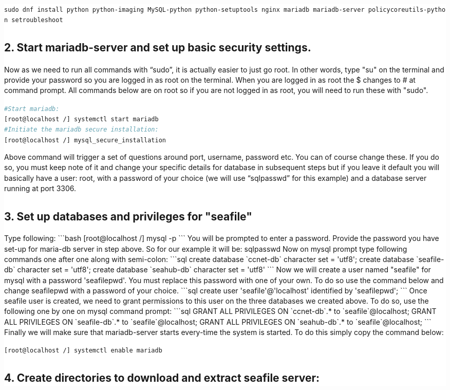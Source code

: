 `sudo dnf install python python-imaging MySQL-python python-setuptools nginx mariadb mariadb-server policycoreutils-python setroubleshoot`

<h2 id="2startmariadbserverandsetupbasicsecuritysettings">2. Start mariadb-server and set up basic security settings.</h2>
Now as we need to run all commands with “sudo”, it is actually easier to just go root. In other words, type "su" on the terminal and provide your password so you are logged in as root on the terminal. When you are logged in as root the $ changes to # at command prompt. All commands below are on root so if you are not logged in as root, you will need to run these with "sudo".

```bash
#Start mariadb: 
[root@localhost /] systemctl start mariadb
#Initiate the mariadb secure installation:
[root@localhost /] mysql_secure_installation
```
Above command will trigger a set of questions around port, username, password etc. You can of course change these. If you do so, you must keep note of it and change your specific details for database in subsequent steps but if you leave it default you will basically have a user: root, with a password of your choice (we will use “sqlpasswd” for this example) and a database server running at port 3306.
<h2 id="3setupdatabasesandprivilegesforseafile">3. Set up databases and privileges for "seafile&quot;</h2>
Type following:
```bash
[root@localhost /] mysql -p
```
You will be prompted to enter a password. Provide the password you have set-up for maria-db server in step above. So for our example it will be: sqlpasswd
Now on mysql prompt type following commands one after one along with semi-colon:
```sql
create database `ccnet-db` character set = 'utf8';
create database `seafile-db` character set = 'utf8';
create database `seahub-db` character set = 'utf8'
```
Now we will create a user named "seafile" for mysql with a password 'seafilepwd'. You must replace this password with one of your own. To do so use the command below and change seafilepwd with a password of your choice.
```sql
create user 'seafile'@'localhost' identified by 'seafilepwd';
```
Once seafile user is created, we need to grant permissions to this user on the three databases we created above. To do so, use the following one by one on mysql command prompt:
```sql
GRANT ALL PRIVILEGES ON `ccnet-db`.* to `seafile`@localhost;
GRANT ALL PRIVILEGES ON `seafile-db`.* to `seafile`@localhost;
GRANT ALL PRIVILEGES ON `seahub-db`.* to `seafile`@localhost;
```
Finally we will make sure that mariadb-server starts every-time the system is started. To do this simply copy the command below:

```bash
[root@localhost /] systemctl enable mariadb
```
<h2 id="4createdirectoriestodownloadandextractseafileserver">4. Create directories to download and extract seafile server:</h2>
